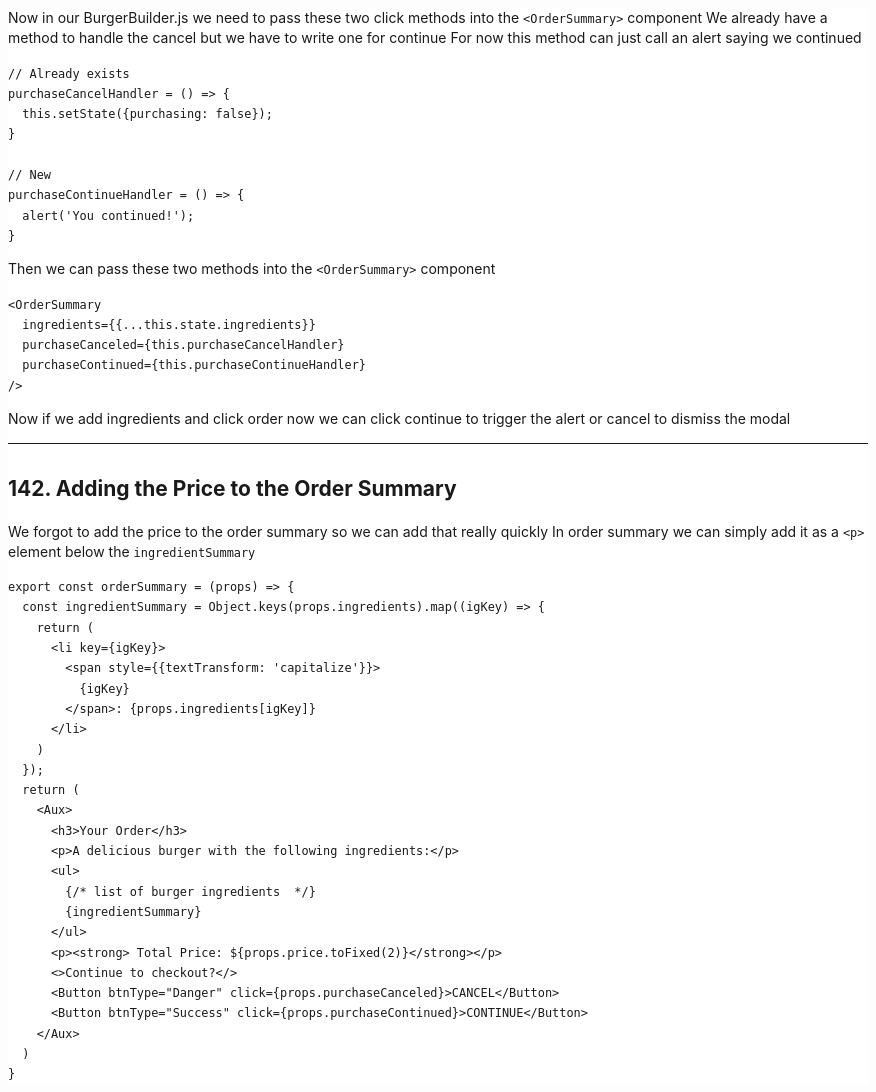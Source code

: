Now in our BurgerBuilder.js we need to pass these two click methods into the `<OrderSummary>` component
We already have a method to handle the cancel but we have to write one for continue
For now this method can just call an alert saying we continued
```
// Already exists
purchaseCancelHandler = () => {
  this.setState({purchasing: false});
}

// New
purchaseContinueHandler = () => {
  alert('You continued!');
}
```

Then we can pass these two methods into the `<OrderSummary>` component
```
<OrderSummary 
  ingredients={{...this.state.ingredients}}
  purchaseCanceled={this.purchaseCancelHandler}
  purchaseContinued={this.purchaseContinueHandler}
/>
```

Now if we add ingredients and click order now we can click continue to trigger the alert or cancel to dismiss the modal




___
## 142. Adding the Price to the Order Summary
We forgot to add the price to the order summary so we can add that really quickly
In order summary we can simply add it as a `<p>` element below the `ingredientSummary`
```
export const orderSummary = (props) => {
  const ingredientSummary = Object.keys(props.ingredients).map((igKey) => {
    return (
      <li key={igKey}>
        <span style={{textTransform: 'capitalize'}}>
          {igKey}
        </span>: {props.ingredients[igKey]}
      </li>
    )
  });
  return (
    <Aux>
      <h3>Your Order</h3>
      <p>A delicious burger with the following ingredients:</p>
      <ul>
        {/* list of burger ingredients  */}
        {ingredientSummary}
      </ul>
      <p><strong> Total Price: ${props.price.toFixed(2)}</strong></p>
      <>Continue to checkout?</>
      <Button btnType="Danger" click={props.purchaseCanceled}>CANCEL</Button>
      <Button btnType="Success" click={props.purchaseContinued}>CONTINUE</Button>
    </Aux>
  )
}
```
